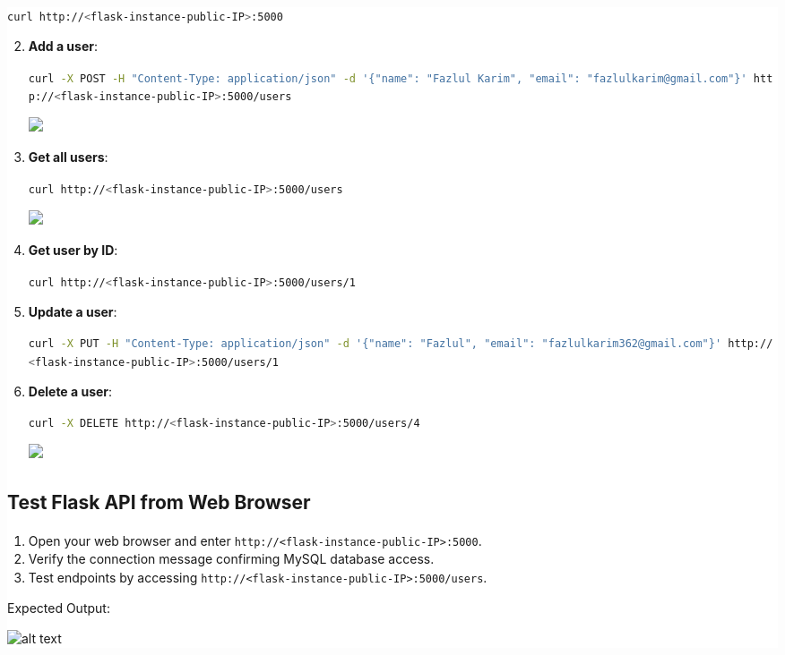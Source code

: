    ```sh
   curl http://<flask-instance-public-IP>:5000
   ```

2. **Add a user**:

   ```sh
   curl -X POST -H "Content-Type: application/json" -d '{"name": "Fazlul Karim", "email": "fazlulkarim@gmail.com"}' http://<flask-instance-public-IP>:5000/users
   ```
   ![](https://github.com/Minhaz00/poridhi.io.intern/blob/main/Basic%20AWS%20LAB/private-subnet-mysql/images/f.png?raw=true)

3. **Get all users**:

   ```sh
   curl http://<flask-instance-public-IP>:5000/users
   ```

   ![](https://github.com/Minhaz00/poridhi.io.intern/blob/main/Basic%20AWS%20LAB/private-subnet-mysql/images/e.png?raw=true)

4. **Get user by ID**:

   ```sh
   curl http://<flask-instance-public-IP>:5000/users/1
   ```

5. **Update a user**:

   ```sh
   curl -X PUT -H "Content-Type: application/json" -d '{"name": "Fazlul", "email": "fazlulkarim362@gmail.com"}' http://<flask-instance-public-IP>:5000/users/1
   ```

6. **Delete a user**:

   ```sh
   curl -X DELETE http://<flask-instance-public-IP>:5000/users/4
   ```

   ![](https://github.com/Minhaz00/poridhi.io.intern/blob/main/Basic%20AWS%20LAB/private-subnet-mysql/images/d.png?raw=true)

## Test Flask API from Web Browser

1. Open your web browser and enter `http://<flask-instance-public-IP>:5000`.
2. Verify the connection message confirming MySQL database access.
3. Test endpoints by accessing `http://<flask-instance-public-IP>:5000/users`.

Expected Output:

![alt text](https://github.com/Minhaz00/poridhi.io.intern/blob/main/Basic%20AWS%20LAB/private-subnet-mysql/images/final-output.png?raw=true)

